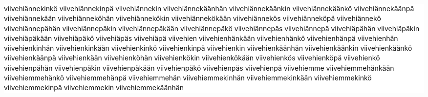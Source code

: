 viivehiännekinkö
viivehiännekinpä
viivehiännekin
viivehiännekäänhän
viivehiännekäänkin
viivehiännekäänkö
viivehiännekäänpä
viivehiännekään
viivehiänneköhän
viivehiännekökin
viivehiännekökään
viivehiännekös
viivehiänneköpä
viivehiännekö
viivehiännepähän
viivehiännepäkin
viivehiännepäkään
viivehiännepäkö
viivehiännepäs
viivehiännepä
viivehiäpähän
viivehiäpäkin
viivehiäpäkään
viivehiäpäkö
viivehiäpäs
viivehiäpä
viivehien
viivehienhänkään
viivehienhänkö
viivehienhänpä
viivehienhän
viivehienkinhän
viivehienkinkään
viivehienkinkö
viivehienkinpä
viivehienkin
viivehienkäänhän
viivehienkäänkin
viivehienkäänkö
viivehienkäänpä
viivehienkään
viivehienköhän
viivehienkökin
viivehienkökään
viivehienkös
viivehienköpä
viivehienkö
viivehienpähän
viivehienpäkin
viivehienpäkään
viivehienpäkö
viivehienpäs
viivehienpä
viivehiemme
viivehiemmehänkään
viivehiemmehänkö
viivehiemmehänpä
viivehiemmehän
viivehiemmekinhän
viivehiemmekinkään
viivehiemmekinkö
viivehiemmekinpä
viivehiemmekin
viivehiemmekäänhän